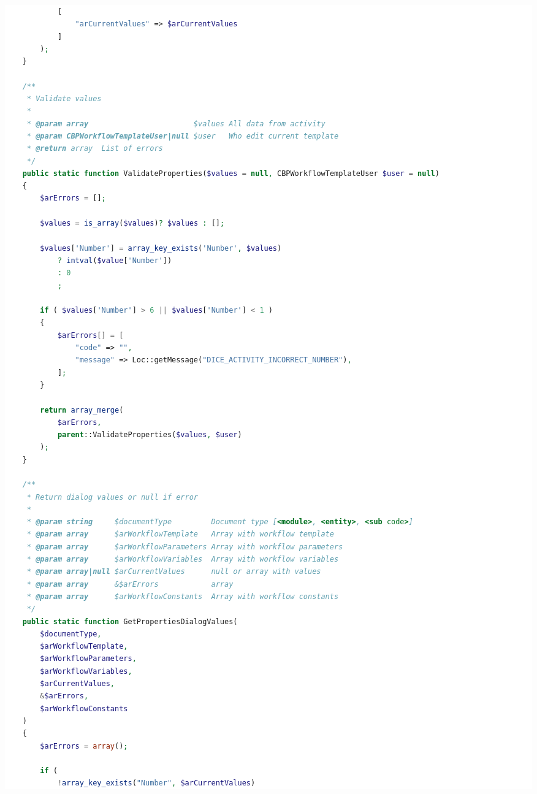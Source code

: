 ```php
			[
				"arCurrentValues" => $arCurrentValues
			]
		);
	}

	/**
	 * Validate values
	 * 
	 * @param array                        $values All data from activity
	 * @param CBPWorkflowTemplateUser|null $user   Who edit current template
	 * @return array  List of errors
	 */
	public static function ValidateProperties($values = null, CBPWorkflowTemplateUser $user = null)
	{
		$arErrors = [];

		$values = is_array($values)? $values : [];

		$values['Number'] = array_key_exists('Number', $values)
			? intval($value['Number'])
			: 0
			;

		if ( $values['Number'] > 6 || $values['Number'] < 1 )
		{
			$arErrors[] = [
				"code" => "",
				"message" => Loc::getMessage("DICE_ACTIVITY_INCORRECT_NUMBER"),
			];
		}

		return array_merge(
			$arErrors,
			parent::ValidateProperties($values, $user)
		);
	}

	/**
	 * Return dialog values or null if error
	 * 
	 * @param string     $documentType         Document type [<module>, <entity>, <sub code>]
	 * @param array      $arWorkflowTemplate   Array with workflow template
	 * @param array      $arWorkflowParameters Array with workflow parameters
	 * @param array      $arWorkflowVariables  Array with workflow variables
	 * @param array|null $arCurrentValues      null or array with values
	 * @param array      &$arErrors            array
	 * @param array      $arWorkflowConstants  Array with workflow constants
	 */
	public static function GetPropertiesDialogValues(
		$documentType,
		$arWorkflowTemplate,
		$arWorkflowParameters,
		$arWorkflowVariables,
		$arCurrentValues,
		&$arErrors,
		$arWorkflowConstants
	)
	{
		$arErrors = array();

		if (
			!array_key_exists("Number", $arCurrentValues)
```